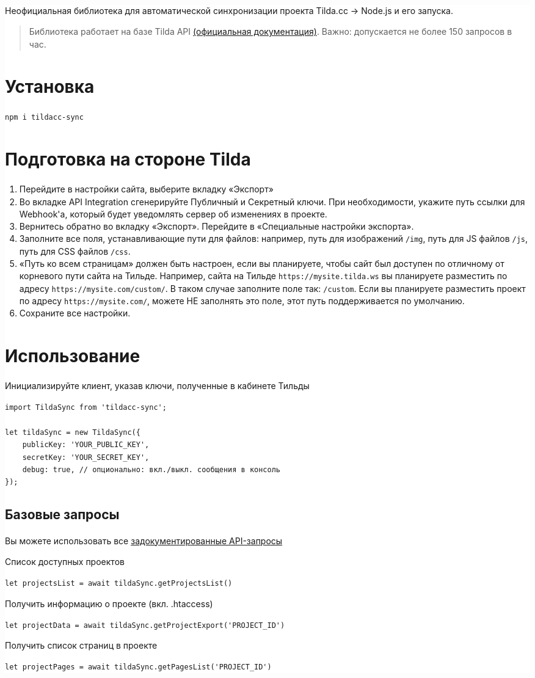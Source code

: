Неофициальная библиотека для автоматической синхронизации проекта Tilda.cc → Node.js и его запуска.

> Библиотека работает на базе Tilda API [(официальная документация)](https://help-ru.tilda.cc/api). Важно: допускается не более 150 запросов в час.

# Установка
```
npm i tildacc-sync
```

# Подготовка на стороне Tilda
1. Перейдите в настройки сайта, выберите вкладку «Экспорт»
2. Во вкладке API Integration сгенерируйте Публичный и Секретный ключи. При необходимости, укажите путь ссылки для Webhook'а, который будет уведомлять сервер об изменениях в проекте.
3. Вернитесь обратно во вкладку «Экспорт». Перейдите в «Специальные настройки экспорта».
4. Заполните все поля, устанавливающие пути для файлов: например, путь для изображений `/img`, путь для JS файлов `/js`, путь для CSS файлов `/css`.
5. «Путь ко всем страницам» должен быть настроен, если вы планируете, чтобы сайт был доступен по отличному от корневого пути сайта на Тильде. Например, сайта на Тильде `https://mysite.tilda.ws` вы планируете разместить по адресу `https://mysite.com/custom/`. В таком случае заполните поле так: `/custom`. Если вы планируете разместить проект по адресу `https://mysite.com/`, можете НЕ заполнять это поле, этот путь поддерживается по умолчанию.
6. Сохраните все настройки.

# Использование
Инициализируйте клиент, указав ключи, полученные в кабинете Тильды
```
import TildaSync from 'tildacc-sync';

let tildaSync = new TildaSync({
	publicKey: 'YOUR_PUBLIC_KEY',
	secretKey: 'YOUR_SECRET_KEY',
	debug: true, // опционально: вкл./выкл. сообщения в консоль
});
```

## Базовые запросы
Вы можете использовать все [задокументированные API-запросы](https://help-ru.tilda.cc/api)

Список доступных проектов
```
let projectsList = await tildaSync.getProjectsList()
```

Получить информацию о проекте (вкл. .htaccess)
```
let projectData = await tildaSync.getProjectExport('PROJECT_ID')
```

Получить список страниц в проекте
```
let projectPages = await tildaSync.getPagesList('PROJECT_ID')
```

